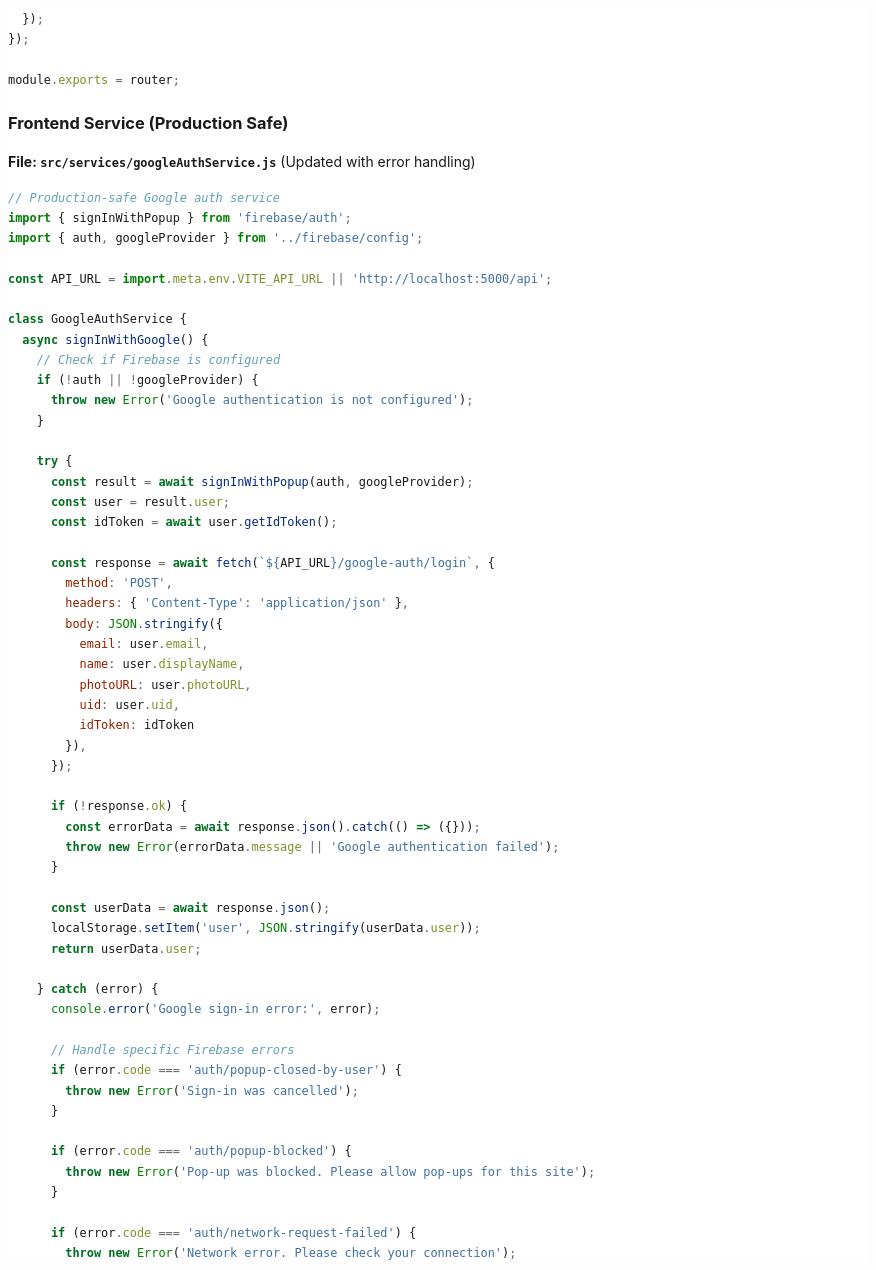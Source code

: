 ```javascript
  });
});

module.exports = router;
```

### Frontend Service (Production Safe)

**File: `src/services/googleAuthService.js`** (Updated with error handling)
```javascript
// Production-safe Google auth service
import { signInWithPopup } from 'firebase/auth';
import { auth, googleProvider } from '../firebase/config';

const API_URL = import.meta.env.VITE_API_URL || 'http://localhost:5000/api';

class GoogleAuthService {
  async signInWithGoogle() {
    // Check if Firebase is configured
    if (!auth || !googleProvider) {
      throw new Error('Google authentication is not configured');
    }

    try {
      const result = await signInWithPopup(auth, googleProvider);
      const user = result.user;
      const idToken = await user.getIdToken();
      
      const response = await fetch(`${API_URL}/google-auth/login`, {
        method: 'POST',
        headers: { 'Content-Type': 'application/json' },
        body: JSON.stringify({
          email: user.email,
          name: user.displayName,
          photoURL: user.photoURL,
          uid: user.uid,
          idToken: idToken
        }),
      });

      if (!response.ok) {
        const errorData = await response.json().catch(() => ({}));
        throw new Error(errorData.message || 'Google authentication failed');
      }
      
      const userData = await response.json();
      localStorage.setItem('user', JSON.stringify(userData.user));
      return userData.user;

    } catch (error) {
      console.error('Google sign-in error:', error);
      
      // Handle specific Firebase errors
      if (error.code === 'auth/popup-closed-by-user') {
        throw new Error('Sign-in was cancelled');
      }
      
      if (error.code === 'auth/popup-blocked') {
        throw new Error('Pop-up was blocked. Please allow pop-ups for this site');
      }
      
      if (error.code === 'auth/network-request-failed') {
        throw new Error('Network error. Please check your connection');
```